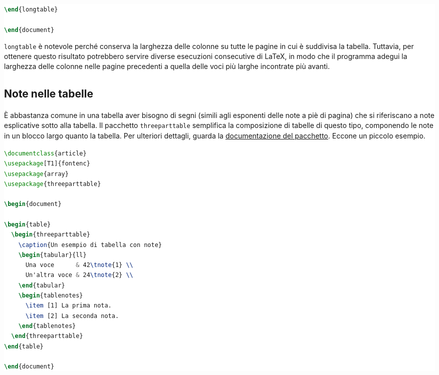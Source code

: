 ```latex
\end{longtable}

\end{document}
```

`longtable` è notevole perché conserva 
la larghezza delle colonne su tutte le 
pagine in cui è suddivisa la tabella. 
Tuttavia, per ottenere questo risultato 
potrebbero servire diverse esecuzioni 
consecutive di LaTeX, in modo che il 
programma adegui la larghezza delle 
colonne nelle pagine precedenti a
quella delle voci più larghe incontrate
più avanti.

## Note nelle tabelle

È abbastanza comune in una tabella aver 
bisogno di segni (simili agli esponenti 
delle note a piè di pagina) che si 
riferiscano a note esplicative sotto alla 
tabella. 
Il pacchetto `threeparttable` semplifica 
la composizione di tabelle di questo tipo, 
componendo le note in un blocco largo quanto
la tabella.
Per ulteriori dettagli, guarda la
[documentazione del pacchetto](https://texdoc.org/pkg/threeparttable).
Eccone un piccolo esempio.

```latex
\documentclass{article}
\usepackage[T1]{fontenc}
\usepackage{array}
\usepackage{threeparttable}

\begin{document}

\begin{table}
  \begin{threeparttable}
    \caption{Un esempio di tabella con note}
    \begin{tabular}{ll}
      Una voce      & 42\tnote{1} \\
      Un'altra voce & 24\tnote{2} \\
    \end{tabular}
    \begin{tablenotes}
      \item [1] La prima nota.
      \item [2] La seconda nota.
    \end{tablenotes}
  \end{threeparttable}
\end{table}

\end{document}
```
